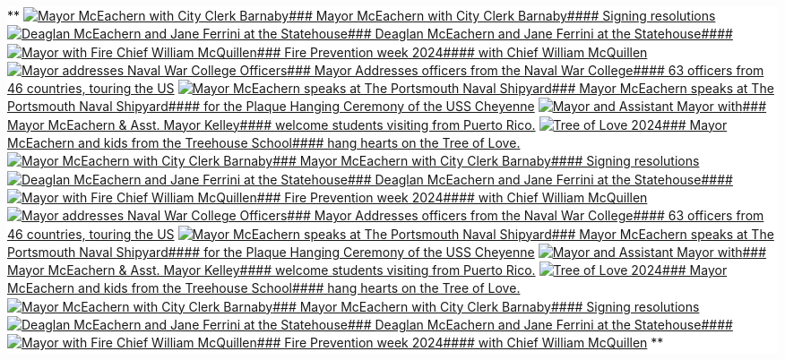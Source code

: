   **   [![Mayor McEachern with City Clerk Barnaby](images/98d1148adccb4fc16d7791163ddea5e8ec280da5710a9f70ab8e1910773b0898.jpg)### Mayor McEachern with City Clerk Barnaby#### Signing resolutions](https://www.cityofportsmouth.com/sites/default/files/2024-06/20240614_141422271_iOS.jpg)   [![Deaglan McEachern and Jane Ferrini at the Statehouse](images/3b9168cc57e539dcfd63e1cd365d0fa3dbfdb7e34ab407866304ff87e69d7862.png)### Deaglan McEachern and Jane Ferrini at the Statehouse####](https://www.cityofportsmouth.com/sites/default/files/2023-03/2023%20Mayor%20McEachern%20Jane%20Ferrini%20Statehouse.png)   [![Mayor with Fire Chief William McQuillen](images/9fcd93ce0ab640179cbc8c46e51d39a7631d0ebd0729fbaff411dfa149765149.jpg)### Fire Prevention week 2024#### with Chief William McQuillen](https://www.cityofportsmouth.com/sites/default/files/2024-10/DSC04969.jpg)   [![Mayor addresses Naval War College Officers](images/1683548a77242382e6ce72694bd00cdf9e3008e1fa2254104225de949a1d3d47.jpg)### Mayor Addresses officers from the Naval War College#### 63 officers from 46 countries, touring the US](https://www.cityofportsmouth.com/sites/default/files/2024-08/24.08.01%20-%20Mayor%20Naval%20War%20College%20Speech.jpg)   [![Mayor McEachern speaks at The Portsmouth Naval Shipyard](images/f8e2348d9f5175c10e0beeb5960ce853089dc4445894cda6fddd47043f907358.jpg)### Mayor McEachern speaks at The Portsmouth Naval Shipyard#### for the Plaque Hanging Ceremony of the USS Cheyenne](https://www.cityofportsmouth.com/sites/default/files/2023-03/2023%20Mayor%20McEachern%20-%20USS%20Cheyenne%20Plaque%20Hanging.jpg)   [![Mayor and Assistant Mayor with ](images/5d66ccce14ff4a82db4841fd88a3375b459fc31fc5ad55080dbd379b616eef70.jpg)### Mayor McEachern & Asst. Mayor Kelley#### welcome students visiting from Puerto Rico.](https://www.cityofportsmouth.com/sites/default/files/2024-02/20240207_122053%20(2).jpg)   [![Tree of Love 2024](images/8958e9cd556d3a2b2a898db682851283879411b59a2f3a0708fa315d66d4ed69.jpg)### Mayor McEachern and kids from the Treehouse School#### hang hearts on the Tree of Love.](https://www.cityofportsmouth.com/sites/default/files/2024-02/01_Best%20Group%20Shot%20-%202024%20Tree%20of%20Love%20-%20MRB.JPG)   [![Mayor McEachern with City Clerk Barnaby](images/98d1148adccb4fc16d7791163ddea5e8ec280da5710a9f70ab8e1910773b0898.jpg)### Mayor McEachern with City Clerk Barnaby#### Signing resolutions](https://www.cityofportsmouth.com/sites/default/files/2024-06/20240614_141422271_iOS.jpg)   [![Deaglan McEachern and Jane Ferrini at the Statehouse](images/3b9168cc57e539dcfd63e1cd365d0fa3dbfdb7e34ab407866304ff87e69d7862.png)### Deaglan McEachern and Jane Ferrini at the Statehouse####](https://www.cityofportsmouth.com/sites/default/files/2023-03/2023%20Mayor%20McEachern%20Jane%20Ferrini%20Statehouse.png)   [![Mayor with Fire Chief William McQuillen](images/9fcd93ce0ab640179cbc8c46e51d39a7631d0ebd0729fbaff411dfa149765149.jpg)### Fire Prevention week 2024#### with Chief William McQuillen](https://www.cityofportsmouth.com/sites/default/files/2024-10/DSC04969.jpg)   [![Mayor addresses Naval War College Officers](images/1683548a77242382e6ce72694bd00cdf9e3008e1fa2254104225de949a1d3d47.jpg)### Mayor Addresses officers from the Naval War College#### 63 officers from 46 countries, touring the US](https://www.cityofportsmouth.com/sites/default/files/2024-08/24.08.01%20-%20Mayor%20Naval%20War%20College%20Speech.jpg)   [![Mayor McEachern speaks at The Portsmouth Naval Shipyard](images/f8e2348d9f5175c10e0beeb5960ce853089dc4445894cda6fddd47043f907358.jpg)### Mayor McEachern speaks at The Portsmouth Naval Shipyard#### for the Plaque Hanging Ceremony of the USS Cheyenne](https://www.cityofportsmouth.com/sites/default/files/2023-03/2023%20Mayor%20McEachern%20-%20USS%20Cheyenne%20Plaque%20Hanging.jpg)   [![Mayor and Assistant Mayor with ](images/5d66ccce14ff4a82db4841fd88a3375b459fc31fc5ad55080dbd379b616eef70.jpg)### Mayor McEachern & Asst. Mayor Kelley#### welcome students visiting from Puerto Rico.](https://www.cityofportsmouth.com/sites/default/files/2024-02/20240207_122053%20(2).jpg)   [![Tree of Love 2024](images/8958e9cd556d3a2b2a898db682851283879411b59a2f3a0708fa315d66d4ed69.jpg)### Mayor McEachern and kids from the Treehouse School#### hang hearts on the Tree of Love.](https://www.cityofportsmouth.com/sites/default/files/2024-02/01_Best%20Group%20Shot%20-%202024%20Tree%20of%20Love%20-%20MRB.JPG)   [![Mayor McEachern with City Clerk Barnaby](images/98d1148adccb4fc16d7791163ddea5e8ec280da5710a9f70ab8e1910773b0898.jpg)### Mayor McEachern with City Clerk Barnaby#### Signing resolutions](https://www.cityofportsmouth.com/sites/default/files/2024-06/20240614_141422271_iOS.jpg)   [![Deaglan McEachern and Jane Ferrini at the Statehouse](images/3b9168cc57e539dcfd63e1cd365d0fa3dbfdb7e34ab407866304ff87e69d7862.png)### Deaglan McEachern and Jane Ferrini at the Statehouse####](https://www.cityofportsmouth.com/sites/default/files/2023-03/2023%20Mayor%20McEachern%20Jane%20Ferrini%20Statehouse.png)   [![Mayor with Fire Chief William McQuillen](images/9fcd93ce0ab640179cbc8c46e51d39a7631d0ebd0729fbaff411dfa149765149.jpg)### Fire Prevention week 2024#### with Chief William McQuillen](https://www.cityofportsmouth.com/sites/default/files/2024-10/DSC04969.jpg)   ** 
